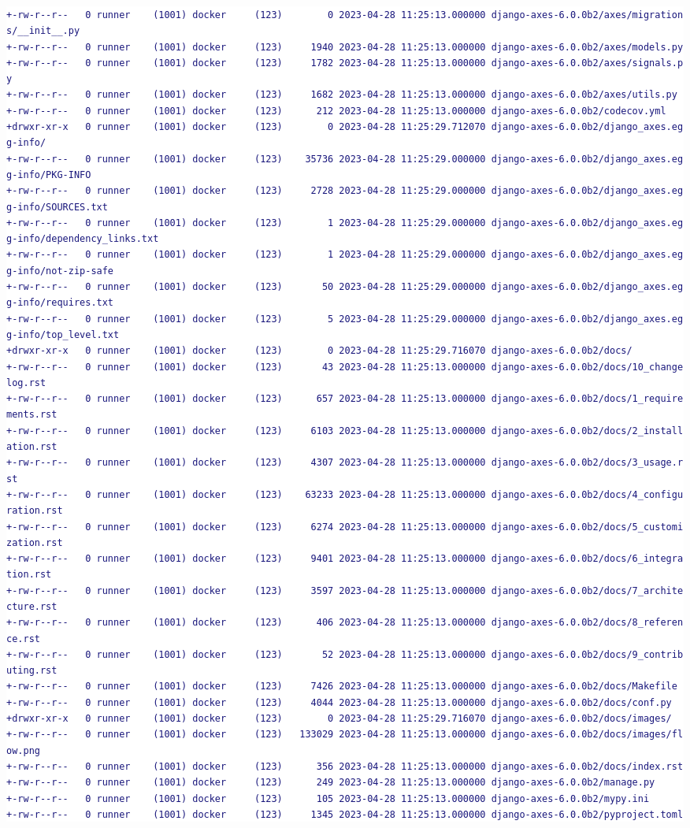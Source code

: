 ```diff
+-rw-r--r--   0 runner    (1001) docker     (123)        0 2023-04-28 11:25:13.000000 django-axes-6.0.0b2/axes/migrations/__init__.py
+-rw-r--r--   0 runner    (1001) docker     (123)     1940 2023-04-28 11:25:13.000000 django-axes-6.0.0b2/axes/models.py
+-rw-r--r--   0 runner    (1001) docker     (123)     1782 2023-04-28 11:25:13.000000 django-axes-6.0.0b2/axes/signals.py
+-rw-r--r--   0 runner    (1001) docker     (123)     1682 2023-04-28 11:25:13.000000 django-axes-6.0.0b2/axes/utils.py
+-rw-r--r--   0 runner    (1001) docker     (123)      212 2023-04-28 11:25:13.000000 django-axes-6.0.0b2/codecov.yml
+drwxr-xr-x   0 runner    (1001) docker     (123)        0 2023-04-28 11:25:29.712070 django-axes-6.0.0b2/django_axes.egg-info/
+-rw-r--r--   0 runner    (1001) docker     (123)    35736 2023-04-28 11:25:29.000000 django-axes-6.0.0b2/django_axes.egg-info/PKG-INFO
+-rw-r--r--   0 runner    (1001) docker     (123)     2728 2023-04-28 11:25:29.000000 django-axes-6.0.0b2/django_axes.egg-info/SOURCES.txt
+-rw-r--r--   0 runner    (1001) docker     (123)        1 2023-04-28 11:25:29.000000 django-axes-6.0.0b2/django_axes.egg-info/dependency_links.txt
+-rw-r--r--   0 runner    (1001) docker     (123)        1 2023-04-28 11:25:29.000000 django-axes-6.0.0b2/django_axes.egg-info/not-zip-safe
+-rw-r--r--   0 runner    (1001) docker     (123)       50 2023-04-28 11:25:29.000000 django-axes-6.0.0b2/django_axes.egg-info/requires.txt
+-rw-r--r--   0 runner    (1001) docker     (123)        5 2023-04-28 11:25:29.000000 django-axes-6.0.0b2/django_axes.egg-info/top_level.txt
+drwxr-xr-x   0 runner    (1001) docker     (123)        0 2023-04-28 11:25:29.716070 django-axes-6.0.0b2/docs/
+-rw-r--r--   0 runner    (1001) docker     (123)       43 2023-04-28 11:25:13.000000 django-axes-6.0.0b2/docs/10_changelog.rst
+-rw-r--r--   0 runner    (1001) docker     (123)      657 2023-04-28 11:25:13.000000 django-axes-6.0.0b2/docs/1_requirements.rst
+-rw-r--r--   0 runner    (1001) docker     (123)     6103 2023-04-28 11:25:13.000000 django-axes-6.0.0b2/docs/2_installation.rst
+-rw-r--r--   0 runner    (1001) docker     (123)     4307 2023-04-28 11:25:13.000000 django-axes-6.0.0b2/docs/3_usage.rst
+-rw-r--r--   0 runner    (1001) docker     (123)    63233 2023-04-28 11:25:13.000000 django-axes-6.0.0b2/docs/4_configuration.rst
+-rw-r--r--   0 runner    (1001) docker     (123)     6274 2023-04-28 11:25:13.000000 django-axes-6.0.0b2/docs/5_customization.rst
+-rw-r--r--   0 runner    (1001) docker     (123)     9401 2023-04-28 11:25:13.000000 django-axes-6.0.0b2/docs/6_integration.rst
+-rw-r--r--   0 runner    (1001) docker     (123)     3597 2023-04-28 11:25:13.000000 django-axes-6.0.0b2/docs/7_architecture.rst
+-rw-r--r--   0 runner    (1001) docker     (123)      406 2023-04-28 11:25:13.000000 django-axes-6.0.0b2/docs/8_reference.rst
+-rw-r--r--   0 runner    (1001) docker     (123)       52 2023-04-28 11:25:13.000000 django-axes-6.0.0b2/docs/9_contributing.rst
+-rw-r--r--   0 runner    (1001) docker     (123)     7426 2023-04-28 11:25:13.000000 django-axes-6.0.0b2/docs/Makefile
+-rw-r--r--   0 runner    (1001) docker     (123)     4044 2023-04-28 11:25:13.000000 django-axes-6.0.0b2/docs/conf.py
+drwxr-xr-x   0 runner    (1001) docker     (123)        0 2023-04-28 11:25:29.716070 django-axes-6.0.0b2/docs/images/
+-rw-r--r--   0 runner    (1001) docker     (123)   133029 2023-04-28 11:25:13.000000 django-axes-6.0.0b2/docs/images/flow.png
+-rw-r--r--   0 runner    (1001) docker     (123)      356 2023-04-28 11:25:13.000000 django-axes-6.0.0b2/docs/index.rst
+-rw-r--r--   0 runner    (1001) docker     (123)      249 2023-04-28 11:25:13.000000 django-axes-6.0.0b2/manage.py
+-rw-r--r--   0 runner    (1001) docker     (123)      105 2023-04-28 11:25:13.000000 django-axes-6.0.0b2/mypy.ini
+-rw-r--r--   0 runner    (1001) docker     (123)     1345 2023-04-28 11:25:13.000000 django-axes-6.0.0b2/pyproject.toml
```